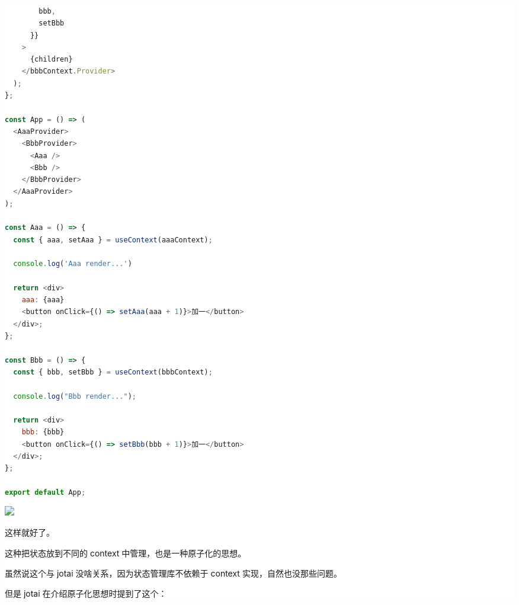 ```javascript
        bbb,
        setBbb
      }}
    >
      {children}
    </bbbContext.Provider>
  );
};

const App = () => (
  <AaaProvider>
    <BbbProvider>
      <Aaa />
      <Bbb />
    </BbbProvider>
  </AaaProvider>
);

const Aaa = () => {
  const { aaa, setAaa } = useContext(aaaContext);
  
  console.log('Aaa render...')

  return <div>
    aaa: {aaa}
    <button onClick={() => setAaa(aaa + 1)}>加一</button>
  </div>;
};

const Bbb = () => {
  const { bbb, setBbb } = useContext(bbbContext);
  
  console.log("Bbb render...");
  
  return <div>
    bbb: {bbb}
    <button onClick={() => setBbb(bbb + 1)}>加一</button>
  </div>;
};

export default App;
```
![](https://p9-juejin.byteimg.com/tos-cn-i-k3u1fbpfcp/d6efa34a0ed14a77a01b881d78ba08b3~tplv-k3u1fbpfcp-jj-mark:0:0:0:0:q75.image#?w=824&h=1088&s=121131&e=gif&f=37&b=fdfdfd)

这样就好了。

这种把状态放到不同的 context 中管理，也是一种原子化的思想。

虽然说这个与 jotai 没啥关系，因为状态管理库不依赖于 context 实现，自然也没那些问题。

但是 jotai 在介绍原子化思想时提到了这个：
